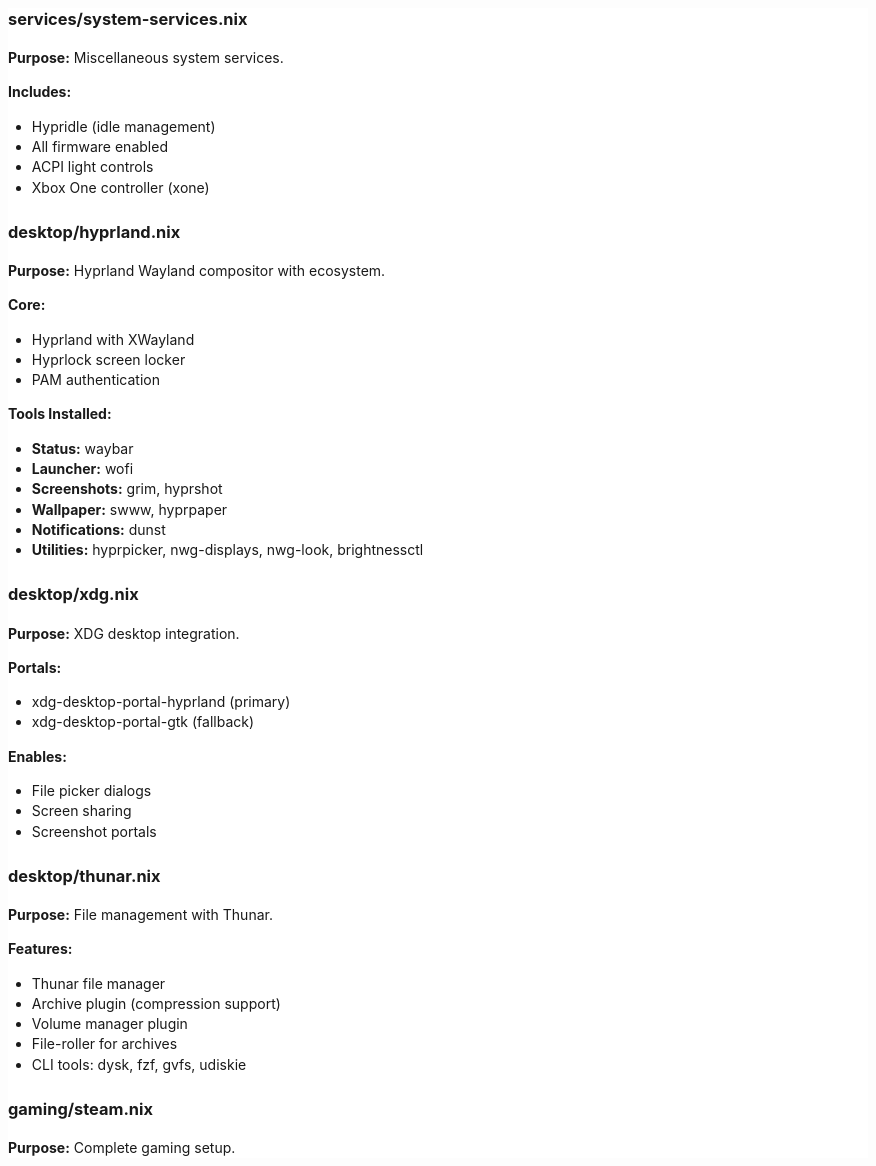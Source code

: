 ### services/system-services.nix

**Purpose:** Miscellaneous system services.

**Includes:**
- Hypridle (idle management)
- All firmware enabled
- ACPI light controls
- Xbox One controller (xone)

### desktop/hyprland.nix

**Purpose:** Hyprland Wayland compositor with ecosystem.

**Core:**
- Hyprland with XWayland
- Hyprlock screen locker
- PAM authentication

**Tools Installed:**
- **Status:** waybar
- **Launcher:** wofi
- **Screenshots:** grim, hyprshot
- **Wallpaper:** swww, hyprpaper
- **Notifications:** dunst
- **Utilities:** hyprpicker, nwg-displays, nwg-look, brightnessctl

### desktop/xdg.nix

**Purpose:** XDG desktop integration.

**Portals:**
- xdg-desktop-portal-hyprland (primary)
- xdg-desktop-portal-gtk (fallback)

**Enables:**
- File picker dialogs
- Screen sharing
- Screenshot portals

### desktop/thunar.nix

**Purpose:** File management with Thunar.

**Features:**
- Thunar file manager
- Archive plugin (compression support)
- Volume manager plugin
- File-roller for archives
- CLI tools: dysk, fzf, gvfs, udiskie

### gaming/steam.nix

**Purpose:** Complete gaming setup.
